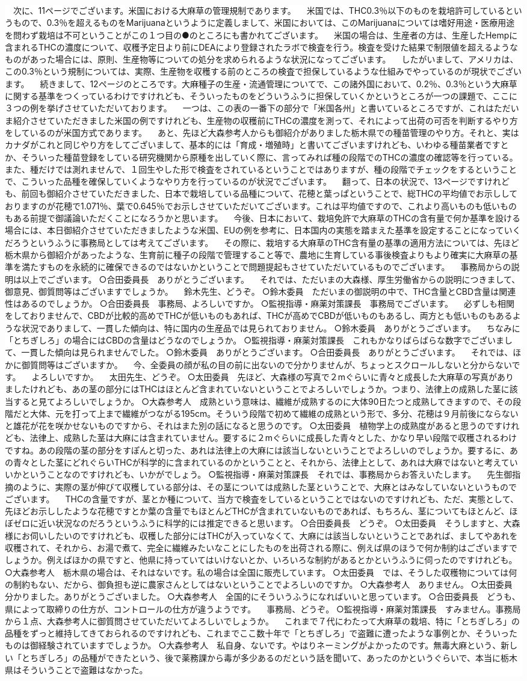 　次に、11ページでございます。米国における大麻草の管理規制であります。
　米国では、THC0.3％以下のものを栽培許可しているというもので、0.3％を超えるものをMarijuanaというように定義しまして、米国においては、このMarijuanaについては嗜好用途・医療用途を問わず栽培は不可ということがこの１つ目の●のところにも書かれてございます。
　米国の場合は、生産者の方は、生産したHempに含まれるTHCの濃度について、収穫予定日より前にDEAにより登録されたラボで検査を行う。検査を受けた結果で制限値を超えるようなものがあった場合には、原則、生産物等についての処分を求められるような状況になってございます。
　したがいまして、アメリカは、この0.3％という規制については、実際、生産物を収穫する前のところの検査で担保しているような仕組みでやっているのが現状でございます。
　続きまして、12ページのところです。大麻種子の生産・流通管理についてで、この諸外国において、0.2％、0.3％という大麻草に関する基準をつくっているわけですけれども、そういったものをどういうふうに担保していくかというところが一つの課題で、ここに３つの例を挙げさせていただいております。
　一つは、この表の一番下の部分で「米国各州」と書いているところですが、これはただいま紹介させていただきました米国の例ですけれども、生産物の収穫前にTHCの濃度を測って、それによって出荷の可否を判断するやり方をしているのが米国方式であります。
　あと、先ほど大森参考人からも御紹介がありました栃木県での種苗管理のやり方。それと、実はカナダがこれと同じやり方をしてございまして、基本的には「育成・増殖時」と書いてございますけれども、いわゆる種苗業者ですとか、そういった種苗登録をしている研究機関から原種を出していく際に、言ってみれば種の段階でのTHCの濃度の確認等を行っている。また、種だけでは測れませんで、１回生やした形で検査をされているということではありますが、種の段階でチェックをするということで、こういった品種を確保していくようなやり方を行っているのが状況でございます。
　翻って、日本の状況で、13ページですけれども、前回も御紹介させていただきました、日本で栽培している品種について、花穂と葉っぱということで、総THCの平均値でお示ししておりますのが花穂で1.071％、葉で0.645％でお示しさせていただいてございます。これは平均値ですので、これより高いものも低いものもある前提で御議論いただくことになろうかと思います。
　今後、日本において、栽培免許で大麻草のTHCの含有量で何か基準を設ける場合には、本日御紹介させていただきましたような米国、EUの例を参考に、日本国内の実態を踏まえた基準を設定することになっていくだろうというふうに事務局としては考えてございます。
　その際に、栽培する大麻草のTHC含有量の基準の適用方法については、先ほど栃木県から御紹介があったような、生育前に種子の段階で管理すること等で、農地に生育している事後検査よりもより確実に大麻草の基準を満たすものを永続的に確保できるのではないかということで問題提起もさせていただいているものでございます。
　事務局からの説明は以上でございます。
○合田委員長　ありがとうございます。
　それでは、ただいまの大森様、厚生労働省からの説明につきまして、御意見、御質問等はございますでしょうか。
　鈴木先生、どうぞ。
○鈴木委員　ただいまの御説明の中で、THC含量とCBD含量は関連性はあるのでしょうか。
○合田委員長　事務局、よろしいですか。
○監視指導・麻薬対策課長　事務局でございます。
　必ずしも相関をしておりませんで、CBDが比較的高めでTHCが低いものもあれば、THCが高めでCBDが低いものもあるし、両方とも低いものもあるような状況でありまして、一貫した傾向は、特に国内の生産品では見られておりません。
○鈴木委員　ありがとうございます。
　ちなみに「とちぎしろ」の場合にはCBDの含量はどうなのでしょうか。
○監視指導・麻薬対策課長　これもかなりばらばらな数字でございまして、一貫した傾向は見られませんでした。
○鈴木委員　ありがとうございます。
○合田委員長　ありがとうございます。
　それでは、ほかに御質問等はございますか。
　今、全委員の顔が私の目の前に出ないので分かりませんが、ちょっとスクロールしないと分からないです。
　よろしいですか。
　太田先生、どうぞ。
○太田委員　先ほど、大森様の写真で２mぐらいに青々と成長した大麻草の写真がありましたけれども、あの茎の部分にはTHCはほとんど含まれていないということでよろしいでしょうか。つまり、法律上の成熟した茎に該当すると見てよろしいでしょうか。
○大森参考人　成熟という意味は、繊維が成熟するのに大体90日たつと成熟してきますので、その段階だと大体、元を打って上まで繊維がつながる195cm。そういう段階で初めて繊維の成熟という形で、多分、花穂は９月前後にならないと雄花が花を咲かせないものですから、それはまた別の話になると思うのです。
○太田委員　植物学上の成熟度があると思うのですけれども、法律上、成熟した茎は大麻には含まれていません。要するに２mぐらいに成長した青々とした、かなり早い段階で収穫されるわけですね。あの段階の茎の部分をすぽんと切った、あれは法律上の大麻には該当しないということでよろしいのでしょうか。要するに、あの青々とした茎にどれぐらいTHCが科学的に含まれているのかということと、それから、法律上として、あれは大麻ではないと考えていいかということなのですけれども、いかがでしょう。
○監視指導・麻薬対策課長　それでは、事務局からお答えいたします。
　先生御指摘のように、実際の茎が伸びて収穫している部分は、その茎については成熟した茎ということで、大麻とはみなしていないというものでございます。
　THCの含量ですが、茎とか種について、当方で検査をしているということではないのですけれども、ただ、実態として、先ほどお示ししたような花穂ですとか葉の含量でもほとんどTHCが含まれていないものであれば、もちろん、茎についてもほとんど、ほぼゼロに近い状況なのだろうというふうに科学的には推定できると思います。
○合田委員長　どうぞ。
○太田委員　そうしますと、大森様にお伺いしたいのですけれども、収穫した部分にはTHCが入っていなくて、大麻には該当しないということであれば、ましてやあれを収穫されて、それから、お湯で煮て、完全に繊維みたいなことにしたものを出荷される際に、例えば県のほうで何か制約はございますでしょうか。例えばほかの県ですと、他県に持っていてはいけないとか、いろいろな制約があるとかというふうに伺ったのですけれども。
○大森参考人　栃木県の場合は、それはないです。私の場合は全国に販売しています。
○太田委員　では、そうした収穫物については何の制約もない、だから、御負担も逆に農家さんとしてはないということでよろしいのですか。
○大森参考人　ありません。
○太田委員　分かりました。ありがとうございました。
○大森参考人　全国的にそういうふうになればいいと思っています。
○合田委員長　どうも、県によって取締りの仕方が、コントロールの仕方が違うようです。
　事務局、どうぞ。
○監視指導・麻薬対策課長　すみません。事務局から１点、大森参考人に御質問させていただいてよろしいでしょうか。
　これまで７代にわたって大麻草の栽培、特に「とちぎしろ」の品種をずっと維持してきておられるのですけれども、これまでここ数十年で「とちぎしろ」で盗難に遭ったような事例とか、そういったものは御経験されていますでしょうか。
○大森参考人　私自身、ないです。やはりネーミングがよかったのです。無毒大麻という、新しい「とちぎしろ」の品種ができたという、後で薬務課から毒が多少あるのだという話を聞いて、あったのかというぐらいで、本当に栃木県はそういうことで盗難はなかった。
